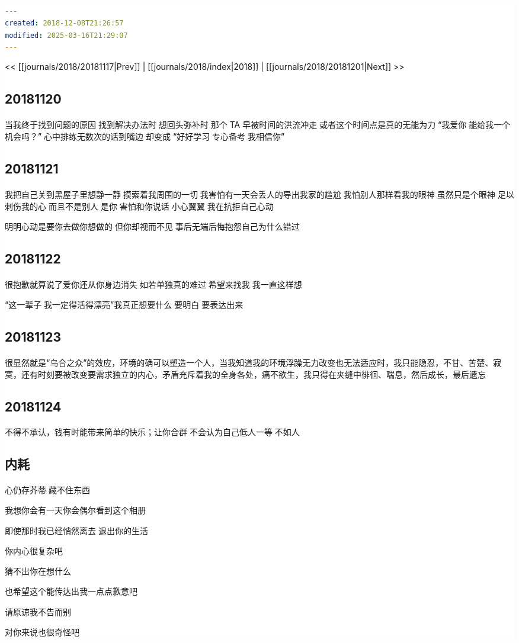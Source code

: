 ```yaml
---
created: 2018-12-08T21:26:57
modified: 2025-03-16T21:29:07
---
```


<< [[journals/2018/20181117|Prev]] | [[journals/2018/index|2018]] | [[journals/2018/20181201|Next]] >>

## 20181120

当我终于找到问题的原因 找到解决办法时 想回头弥补时 那个 TA 早被时间的洪流冲走 或者这个时间点是真的无能为力 “我爱你 能给我一个机会吗？” 心中排练无数次的话到嘴边 却变成 “好好学习 专心备考 我相信你”

## 20181121

我把自己关到黑屋子里想静一静 摸索着我周围的一切 我害怕有一天会丢人的导出我家的尴尬 我怕别人那样看我的眼神 虽然只是个眼神 足以刺伤我的心 而且不是别人 是你 害怕和你说话 小心翼翼 我在抗拒自己心动

明明心动是要你去做你想做的 但你却视而不见 事后无端后悔抱怨自己为什么错过

## 20181122

很抱歉就算说了爱你还从你身边消失 如若单独真的难过 希望来找我 我一直这样想

“这一辈子 我一定得活得漂亮”我真正想要什么 要明白 要表达出来

## 20181123

很显然就是“乌合之众”的效应，环境的确可以塑造一个人，当我知道我的环境浮躁无力改变也无法适应时，我只能隐忍，不甘、苦楚、寂寞，还有时刻要被改变要需求独立的内心，矛盾充斥着我的全身各处，痛不欲生，我只得在夹缝中徘徊、喘息，然后成长，最后遗忘

## 20181124

不得不承认，钱有时能带来简单的快乐；让你合群 不会认为自己低人一等 不如人

## 内耗

心仍存芥蒂 藏不住东西

我想你会有一天你会偶尔看到这个相册

即使那时我已经悄然离去 退出你的生活

你内心很复杂吧

猜不出你在想什么

也希望这个能传达出我一点点歉意吧

请原谅我不告而别

对你来说也很奇怪吧

